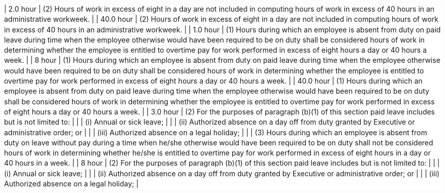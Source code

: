 | 2.0 hour    | (2) Hours of work in excess of eight in a day are not included in computing hours of work in excess of 40 hours in an administrative workweek.                                                                                                                                                                                                                                                                 |
| 40.0 hour   | (2) Hours of work in excess of eight in a day are not included in computing hours of work in excess of 40 hours in an administrative workweek.                                                                                                                                                                                                                                                                 |
| 1.0 hour    | (1) Hours during which an employee is absent from duty on paid leave during time when the employee otherwise would have been required to be on duty shall be considered hours of work in determining whether the employee is entitled to overtime pay for work performed in excess of eight hours a day or 40 hours a week.                                                                                    |
| 8 hour      | (1) Hours during which an employee is absent from duty on paid leave during time when the employee otherwise would have been required to be on duty shall be considered hours of work in determining whether the employee is entitled to overtime pay for work performed in excess of eight hours a day or 40 hours a week.                                                                                    |
| 40.0 hour   | (1) Hours during which an employee is absent from duty on paid leave during time when the employee otherwise would have been required to be on duty shall be considered hours of work in determining whether the employee is entitled to overtime pay for work performed in excess of eight hours a day or 40 hours a week.                                                                                    |
| 3.0 hour    | (2) For the purposes of paragraph (b)(1) of this section paid leave includes but is not limited to:                                                                                                                                                                                                                                                                                                            |
|             |               (i) Annual or sick leave;                                                                                                                                                                                                                                                                                                                                                                        |
|             |               (ii) Authorized absence on a day off from duty granted by Executive or administrative order; or                                                                                                                                                                                                                                                                                                  |
|             |               (iii) Authorized absence on a legal holiday;                                                                                                                                                                                                                                                                                                                                                     |
|             |               (3) Hours during which an employee is absent from duty on leave without pay during a time when he/she otherwise would have been required to be on duty shall not be considered hours of work in determining whether he/she is entitled to overtime pay for work performed in excess of eight hours in a day or 40 hours in a week.                                                               |
| 8 hour      | (2) For the purposes of paragraph (b)(1) of this section paid leave includes but is not limited to:                                                                                                                                                                                                                                                                                                            |
|             |               (i) Annual or sick leave;                                                                                                                                                                                                                                                                                                                                                                        |
|             |               (ii) Authorized absence on a day off from duty granted by Executive or administrative order; or                                                                                                                                                                                                                                                                                                  |
|             |               (iii) Authorized absence on a legal holiday;                                                                                                                                                                                                                                                                                                                                                     |